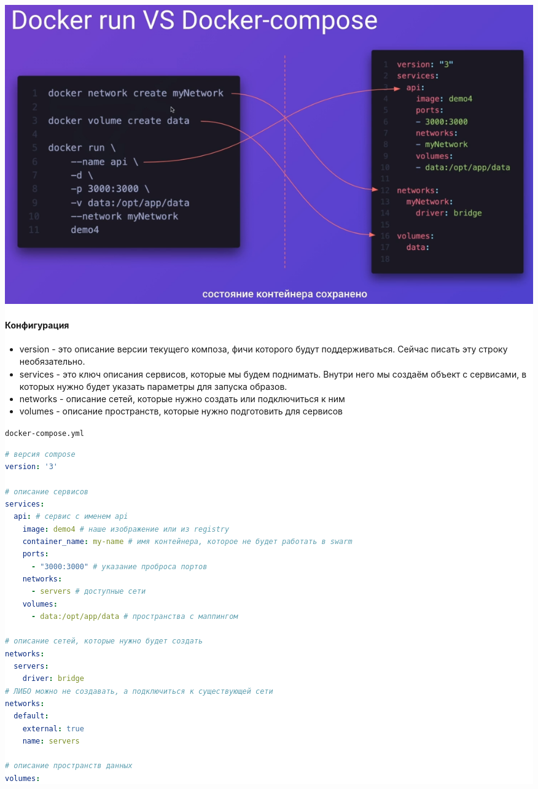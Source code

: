 ![](_png/Pasted%20image%2020250108180307.png)

#### Конфигурация

- version - это описание версии текущего композа, фичи которого будут поддерживаться. Сейчас писать эту строку необязательно.
- services - это ключ описания сервисов, которые мы будем поднимать. Внутри него мы создаём объект с сервисами, в которых нужно будет указать параметры для запуска образов.
- networks - описание сетей, которые нужно создать или подключиться к ним
- volumes - описание пространств, которые нужно подготовить для сервисов

`docker-compose.yml`
```yaml
# версия compose
version: '3'

# описание сервисов
services:
  api: # сервис с именем api
    image: demo4 # наше изображение или из registry
    container_name: my-name # имя контейнера, которое не будет работать в swarm
    ports:
      - "3000:3000" # указание проброса портов
    networks:
      - servers # доступные сети
    volumes:
      - data:/opt/app/data # пространства с маппингом

# описание сетей, которые нужно будет создать
networks:
  servers:
    driver: bridge
# ЛИБО можно не создавать, а подключиться к существующей сети
networks:
  default:
    external: true
    name: servers

# описание пространств данных
volumes:
```